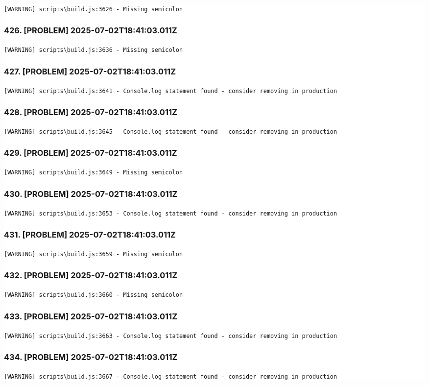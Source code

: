 ```
[WARNING] scripts\build.js:3626 - Missing semicolon
```

### 426. [PROBLEM] 2025-07-02T18:41:03.011Z

```
[WARNING] scripts\build.js:3636 - Missing semicolon
```

### 427. [PROBLEM] 2025-07-02T18:41:03.011Z

```
[WARNING] scripts\build.js:3641 - Console.log statement found - consider removing in production
```

### 428. [PROBLEM] 2025-07-02T18:41:03.011Z

```
[WARNING] scripts\build.js:3645 - Console.log statement found - consider removing in production
```

### 429. [PROBLEM] 2025-07-02T18:41:03.011Z

```
[WARNING] scripts\build.js:3649 - Missing semicolon
```

### 430. [PROBLEM] 2025-07-02T18:41:03.011Z

```
[WARNING] scripts\build.js:3653 - Console.log statement found - consider removing in production
```

### 431. [PROBLEM] 2025-07-02T18:41:03.011Z

```
[WARNING] scripts\build.js:3659 - Missing semicolon
```

### 432. [PROBLEM] 2025-07-02T18:41:03.011Z

```
[WARNING] scripts\build.js:3660 - Missing semicolon
```

### 433. [PROBLEM] 2025-07-02T18:41:03.011Z

```
[WARNING] scripts\build.js:3663 - Console.log statement found - consider removing in production
```

### 434. [PROBLEM] 2025-07-02T18:41:03.011Z

```
[WARNING] scripts\build.js:3667 - Console.log statement found - consider removing in production
```
